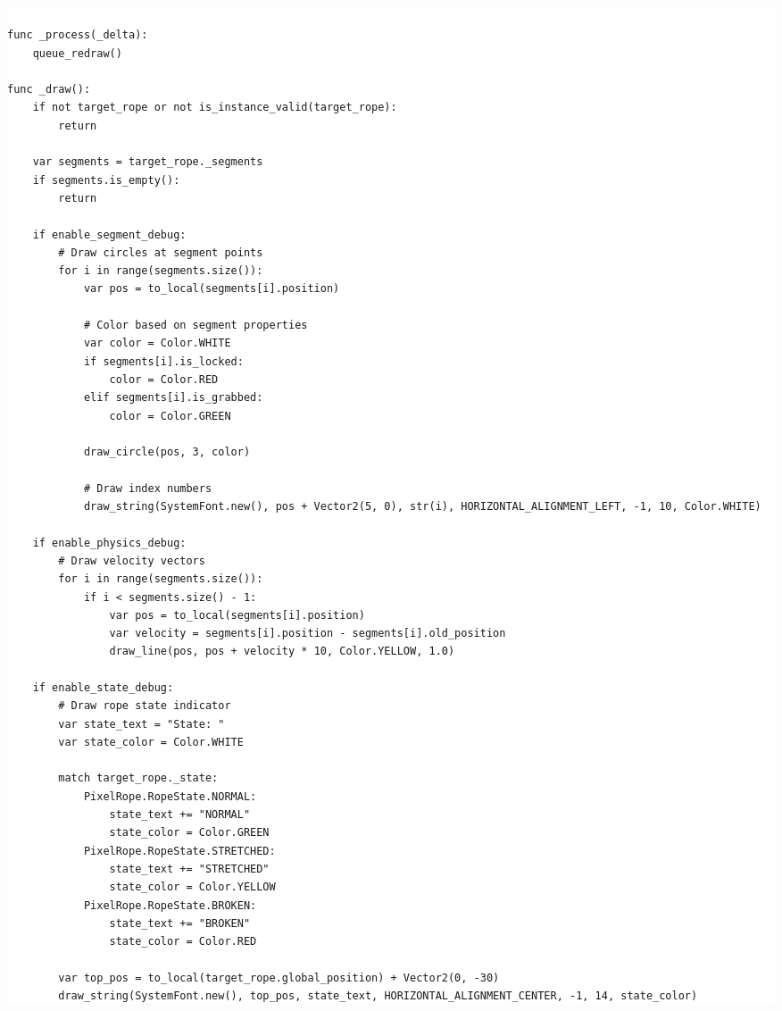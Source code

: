 ```gdscript

func _process(_delta):
    queue_redraw()

func _draw():
    if not target_rope or not is_instance_valid(target_rope):
        return
    
    var segments = target_rope._segments
    if segments.is_empty():
        return
    
    if enable_segment_debug:
        # Draw circles at segment points
        for i in range(segments.size()):
            var pos = to_local(segments[i].position)
            
            # Color based on segment properties
            var color = Color.WHITE
            if segments[i].is_locked:
                color = Color.RED
            elif segments[i].is_grabbed:
                color = Color.GREEN
            
            draw_circle(pos, 3, color)
            
            # Draw index numbers
            draw_string(SystemFont.new(), pos + Vector2(5, 0), str(i), HORIZONTAL_ALIGNMENT_LEFT, -1, 10, Color.WHITE)
    
    if enable_physics_debug:
        # Draw velocity vectors
        for i in range(segments.size()):
            if i < segments.size() - 1:
                var pos = to_local(segments[i].position)
                var velocity = segments[i].position - segments[i].old_position
                draw_line(pos, pos + velocity * 10, Color.YELLOW, 1.0)
    
    if enable_state_debug:
        # Draw rope state indicator
        var state_text = "State: "
        var state_color = Color.WHITE
        
        match target_rope._state:
            PixelRope.RopeState.NORMAL:
                state_text += "NORMAL"
                state_color = Color.GREEN
            PixelRope.RopeState.STRETCHED:
                state_text += "STRETCHED"
                state_color = Color.YELLOW
            PixelRope.RopeState.BROKEN:
                state_text += "BROKEN"
                state_color = Color.RED
        
        var top_pos = to_local(target_rope.global_position) + Vector2(0, -30)
        draw_string(SystemFont.new(), top_pos, state_text, HORIZONTAL_ALIGNMENT_CENTER, -1, 14, state_color)
```
